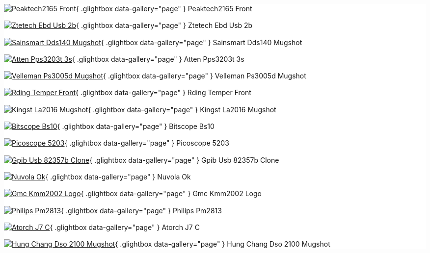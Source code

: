 [![Peaktech2165 Front](./img/Peaktech2165-front.png)](./img/Peaktech2165-front.png "Peaktech2165 Front"){ .glightbox data-gallery="page" }
<span class="caption">Peaktech2165 Front</span>

[![Ztetech Ebd Usb 2b](./img/Ztetech-ebd-usb_2B.png)](./img/Ztetech-ebd-usb_2B.png "Ztetech Ebd Usb 2b"){ .glightbox data-gallery="page" }
<span class="caption">Ztetech Ebd Usb 2b</span>

[![Sainsmart Dds140 Mugshot](./img/Sainsmart_dds140_mugshot.png)](./img/Sainsmart_dds140_mugshot.png "Sainsmart Dds140 Mugshot"){ .glightbox data-gallery="page" }
<span class="caption">Sainsmart Dds140 Mugshot</span>

[![Atten Pps3203t 3s](./img/Atten_PPS3203T-3S.png)](./img/Atten_PPS3203T-3S.png "Atten Pps3203t 3s"){ .glightbox data-gallery="page" }
<span class="caption">Atten Pps3203t 3s</span>

[![Velleman Ps3005d Mugshot](./img/Velleman_ps3005d_mugshot.png)](./img/Velleman_ps3005d_mugshot.png "Velleman Ps3005d Mugshot"){ .glightbox data-gallery="page" }
<span class="caption">Velleman Ps3005d Mugshot</span>

[![Rding Temper Front](./img/Rding_temper_front.png)](./img/Rding_temper_front.png "Rding Temper Front"){ .glightbox data-gallery="page" }
<span class="caption">Rding Temper Front</span>

[![Kingst La2016 Mugshot](./img/Kingst_la2016_mugshot.png)](./img/Kingst_la2016_mugshot.png "Kingst La2016 Mugshot"){ .glightbox data-gallery="page" }
<span class="caption">Kingst La2016 Mugshot</span>

[![Bitscope Bs10](./img/BitScope_BS10.png)](./img/BitScope_BS10.png "Bitscope Bs10"){ .glightbox data-gallery="page" }
<span class="caption">Bitscope Bs10</span>

[![Picoscope 5203](./img/Picoscope_5203.png)](./img/Picoscope_5203.png "Picoscope 5203"){ .glightbox data-gallery="page" }
<span class="caption">Picoscope 5203</span>

[![Gpib Usb 82357b Clone](./img/GPIB-USB_82357B_clone.png)](./img/GPIB-USB_82357B_clone.png "Gpib Usb 82357b Clone"){ .glightbox data-gallery="page" }
<span class="caption">Gpib Usb 82357b Clone</span>

[![Nuvola Ok](./img/Nuvola_OK.png)](./img/Nuvola_OK.png "Nuvola Ok"){ .glightbox data-gallery="page" }
<span class="caption">Nuvola Ok</span>

[![Gmc Kmm2002 Logo](./img/Gmc_kmm2002_logo.png)](./img/Gmc_kmm2002_logo.png "Gmc Kmm2002 Logo"){ .glightbox data-gallery="page" }
<span class="caption">Gmc Kmm2002 Logo</span>

[![Philips Pm2813](./img/Philips_PM2813.png)](./img/Philips_PM2813.png "Philips Pm2813"){ .glightbox data-gallery="page" }
<span class="caption">Philips Pm2813</span>

[![Atorch J7 C](./img/ATORCH_J7-c.jpg)](./img/ATORCH_J7-c.jpg "Atorch J7 C"){ .glightbox data-gallery="page" }
<span class="caption">Atorch J7 C</span>

[![Hung Chang Dso 2100 Mugshot](./img/Hung_chang_dso_2100_mugshot.png)](./img/Hung_chang_dso_2100_mugshot.png "Hung Chang Dso 2100 Mugshot"){ .glightbox data-gallery="page" }
<span class="caption">Hung Chang Dso 2100 Mugshot</span>
